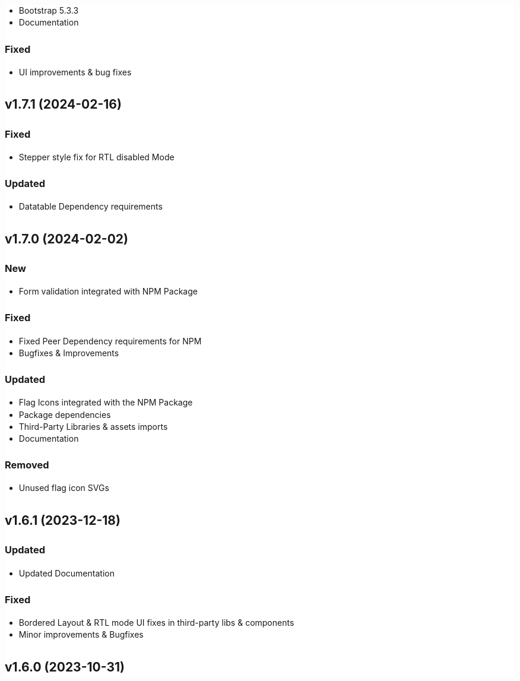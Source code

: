- Bootstrap 5.3.3
- Documentation

### Fixed

- UI improvements & bug fixes

## v1.7.1 (2024-02-16)

### Fixed

- Stepper style fix for RTL disabled Mode

### Updated

- Datatable Dependency requirements

## v1.7.0 (2024-02-02)

### New

- Form validation integrated with NPM Package

### Fixed

- Fixed Peer Dependency requirements for NPM
- Bugfixes & Improvements

### Updated

- Flag Icons integrated with the NPM Package
- Package dependencies
- Third-Party Libraries & assets imports
- Documentation

### Removed

- Unused flag icon SVGs

## v1.6.1 (2023-12-18)

### Updated

- Updated Documentation

### Fixed

- Bordered Layout & RTL mode UI fixes in third-party libs & components
- Minor improvements & Bugfixes

## v1.6.0 (2023-10-31)

